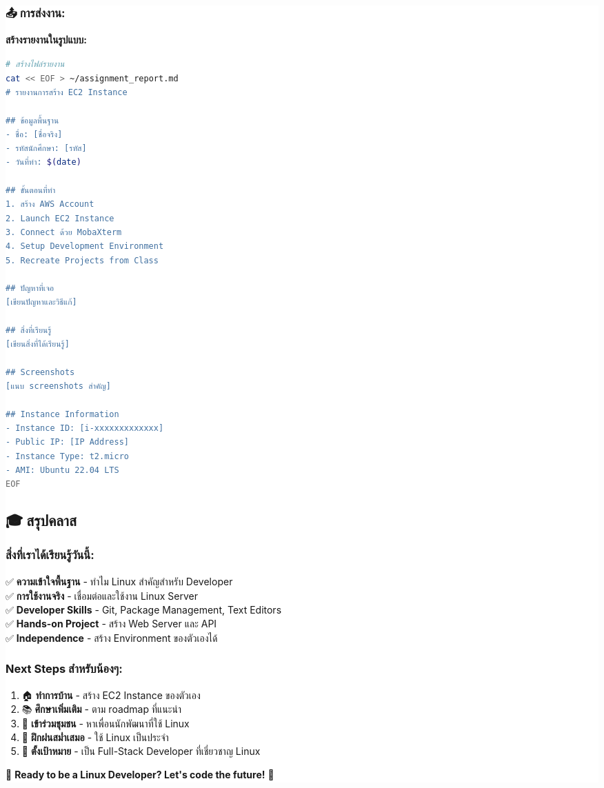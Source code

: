 ### 📤 การส่งงาน:

**สร้างรายงานในรูปแบบ:**
```bash
# สร้างไฟล์รายงาน
cat << EOF > ~/assignment_report.md
# รายงานการสร้าง EC2 Instance

## ข้อมูลพื้นฐาน
- ชื่อ: [ชื่อจริง]
- รหัสนักศึกษา: [รหัส]
- วันที่ทำ: $(date)

## ขั้นตอนที่ทำ
1. สร้าง AWS Account
2. Launch EC2 Instance
3. Connect ด้วย MobaXterm
4. Setup Development Environment
5. Recreate Projects from Class

## ปัญหาที่เจอ
[เขียนปัญหาและวิธีแก้]

## สิ่งที่เรียนรู้
[เขียนสิ่งที่ได้เรียนรู้]

## Screenshots
[แนบ screenshots สำคัญ]

## Instance Information
- Instance ID: [i-xxxxxxxxxxxxx]
- Public IP: [IP Address]
- Instance Type: t2.micro
- AMI: Ubuntu 22.04 LTS
EOF
```

## 🎓 สรุปคลาส

### สิ่งที่เราได้เรียนรู้วันนี้:
✅ **ความเข้าใจพื้นฐาน** - ทำไม Linux สำคัญสำหรับ Developer  
✅ **การใช้งานจริง** - เชื่อมต่อและใช้งาน Linux Server  
✅ **Developer Skills** - Git, Package Management, Text Editors  
✅ **Hands-on Project** - สร้าง Web Server และ API  
✅ **Independence** - สร้าง Environment ของตัวเองได้

### Next Steps สำหรับน้องๆ:
1. 🏠 **ทำการบ้าน** - สร้าง EC2 Instance ของตัวเอง
2. 📚 **ศึกษาเพิ่มเติม** - ตาม roadmap ที่แนะนำ
3. 💬 **เข้าร่วมชุมชน** - หาเพื่อนนักพัฒนาที่ใช้ Linux
4. 🔄 **ฝึกฝนสม่ำเสมอ** - ใช้ Linux เป็นประจำ
5. 🎯 **ตั้งเป้าหมาย** - เป็น Full-Stack Developer ที่เชี่ยวชาญ Linux




🚀 **Ready to be a Linux Developer? Let's code the future!** 🚀
